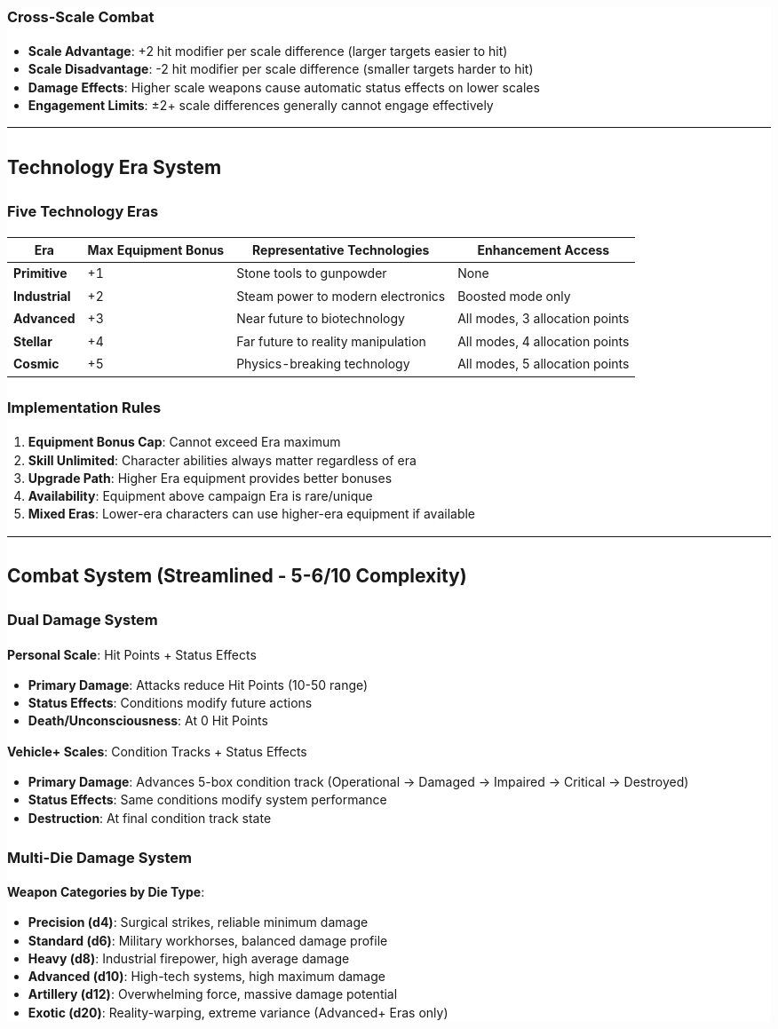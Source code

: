 ### **Cross-Scale Combat**
- **Scale Advantage**: +2 hit modifier per scale difference (larger targets easier to hit)
- **Scale Disadvantage**: -2 hit modifier per scale difference (smaller targets harder to hit)
- **Damage Effects**: Higher scale weapons cause automatic status effects on lower scales
- **Engagement Limits**: ±2+ scale differences generally cannot engage effectively

---

## Technology Era System

### **Five Technology Eras**
| Era | Max Equipment Bonus | Representative Technologies | Enhancement Access |
|-----|-------------------|---------------------------|-------------------|
| **Primitive** | +1 | Stone tools to gunpowder | None |
| **Industrial** | +2 | Steam power to modern electronics | Boosted mode only |
| **Advanced** | +3 | Near future to biotechnology | All modes, 3 allocation points |
| **Stellar** | +4 | Far future to reality manipulation | All modes, 4 allocation points |
| **Cosmic** | +5 | Physics-breaking technology | All modes, 5 allocation points |

### **Implementation Rules**
1. **Equipment Bonus Cap**: Cannot exceed Era maximum
2. **Skill Unlimited**: Character abilities always matter regardless of era
3. **Upgrade Path**: Higher Era equipment provides better bonuses
4. **Availability**: Equipment above campaign Era is rare/unique
5. **Mixed Eras**: Lower-era characters can use higher-era equipment if available

---

## Combat System (Streamlined - 5-6/10 Complexity)

### **Dual Damage System**

**Personal Scale**: Hit Points + Status Effects
- **Primary Damage**: Attacks reduce Hit Points (10-50 range)
- **Status Effects**: Conditions modify future actions
- **Death/Unconsciousness**: At 0 Hit Points

**Vehicle+ Scales**: Condition Tracks + Status Effects
- **Primary Damage**: Advances 5-box condition track (Operational → Damaged → Impaired → Critical → Destroyed)
- **Status Effects**: Same conditions modify system performance
- **Destruction**: At final condition track state

### **Multi-Die Damage System**

**Weapon Categories by Die Type**:
- **Precision (d4)**: Surgical strikes, reliable minimum damage
- **Standard (d6)**: Military workhorses, balanced damage profile
- **Heavy (d8)**: Industrial firepower, high average damage
- **Advanced (d10)**: High-tech systems, high maximum damage
- **Artillery (d12)**: Overwhelming force, massive damage potential
- **Exotic (d20)**: Reality-warping, extreme variance (Advanced+ Eras only)
